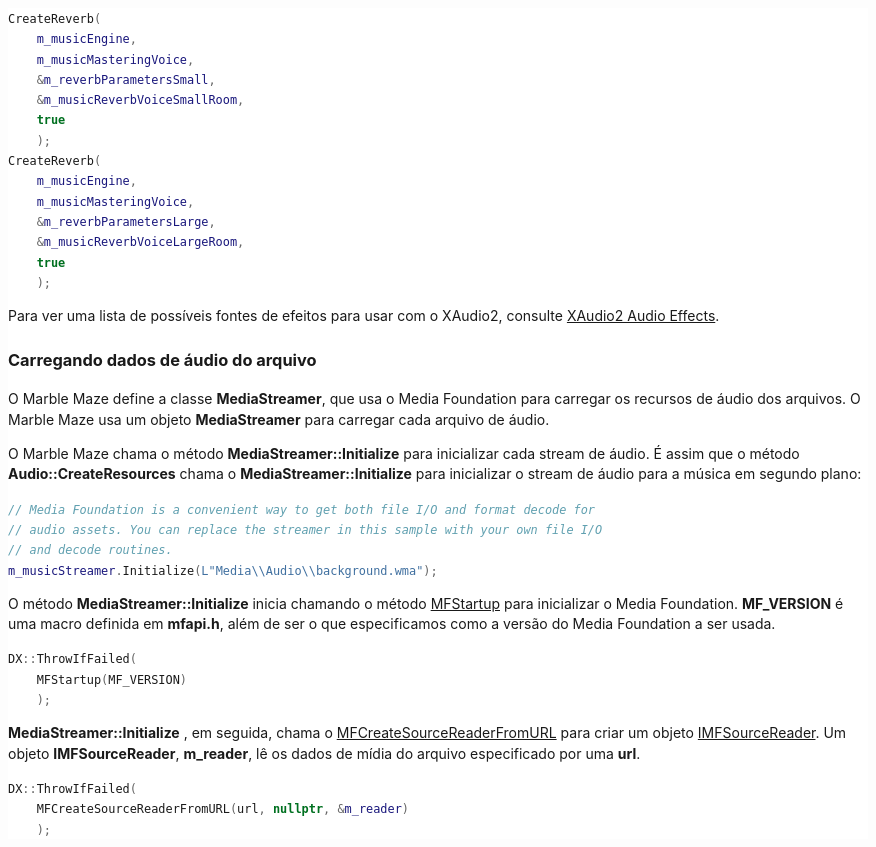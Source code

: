 ```cpp
CreateReverb(
    m_musicEngine, 
    m_musicMasteringVoice, 
    &m_reverbParametersSmall, 
    &m_musicReverbVoiceSmallRoom, 
    true
    );
CreateReverb(
    m_musicEngine, 
    m_musicMasteringVoice, 
    &m_reverbParametersLarge, 
    &m_musicReverbVoiceLargeRoom, 
    true
    );
```

Para ver uma lista de possíveis fontes de efeitos para usar com o XAudio2, consulte [XAudio2 Audio Effects](https://msdn.microsoft.com/library/windows/desktop/ee415756).

### <a name="loading-audio-data-from-file"></a>Carregando dados de áudio do arquivo

O Marble Maze define a classe **MediaStreamer**, que usa o Media Foundation para carregar os recursos de áudio dos arquivos. O Marble Maze usa um objeto **MediaStreamer** para carregar cada arquivo de áudio.

O Marble Maze chama o método **MediaStreamer::Initialize** para inicializar cada stream de áudio. É assim que o método **Audio::CreateResources** chama o **MediaStreamer::Initialize** para inicializar o stream de áudio para a música em segundo plano:

```cpp
// Media Foundation is a convenient way to get both file I/O and format decode for 
// audio assets. You can replace the streamer in this sample with your own file I/O 
// and decode routines.
m_musicStreamer.Initialize(L"Media\\Audio\\background.wma");
```

O método **MediaStreamer::Initialize** inicia chamando o método [MFStartup](https://msdn.microsoft.com/library/windows/desktop/ms702238) para inicializar o Media Foundation. **MF_VERSION** é uma macro definida em **mfapi.h**, além de ser o que especificamos como a versão do Media Foundation a ser usada.

```cpp
DX::ThrowIfFailed(
    MFStartup(MF_VERSION)
    );
```

**MediaStreamer::Initialize** , em seguida, chama o [MFCreateSourceReaderFromURL](https://msdn.microsoft.com/library/windows/desktop/dd388110) para criar um objeto [IMFSourceReader](https://msdn.microsoft.com/library/windows/desktop/dd374655). Um objeto **IMFSourceReader**, **m_reader**, lê os dados de mídia do arquivo especificado por uma **url**.

```cpp
DX::ThrowIfFailed(
    MFCreateSourceReaderFromURL(url, nullptr, &m_reader)
    );
```
